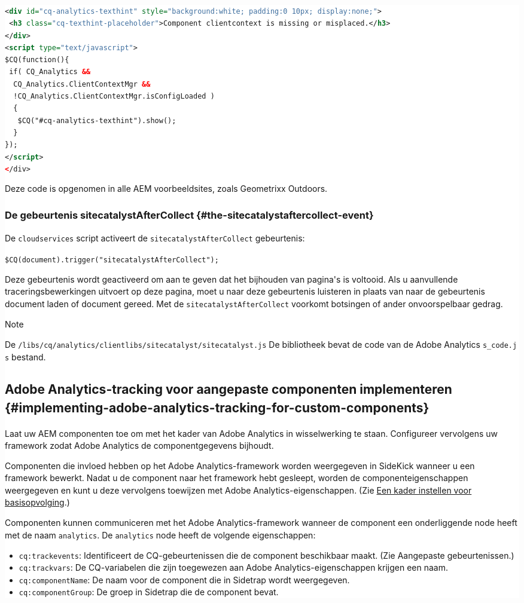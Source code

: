 ```xml
<div id="cq-analytics-texthint" style="background:white; padding:0 10px; display:none;">
 <h3 class="cq-texthint-placeholder">Component clientcontext is missing or misplaced.</h3>
</div>
<script type="text/javascript">
$CQ(function(){
 if( CQ_Analytics &&
  CQ_Analytics.ClientContextMgr &&
  !CQ_Analytics.ClientContextMgr.isConfigLoaded )
  {
   $CQ("#cq-analytics-texthint").show();
  }
});
</script>
</div>
```

Deze code is opgenomen in alle AEM voorbeeldsites, zoals Geometrixx Outdoors.

### De gebeurtenis sitecatalystAfterCollect {#the-sitecatalystaftercollect-event}

De `cloudservices` script activeert de `sitecatalystAfterCollect` gebeurtenis:

```
$CQ(document).trigger("sitecatalystAfterCollect");
```

Deze gebeurtenis wordt geactiveerd om aan te geven dat het bijhouden van pagina&#39;s is voltooid. Als u aanvullende traceringsbewerkingen uitvoert op deze pagina, moet u naar deze gebeurtenis luisteren in plaats van naar de gebeurtenis document laden of document gereed. Met de `sitecatalystAfterCollect` voorkomt botsingen of ander onvoorspelbaar gedrag.

>[!NOTE]
>
>De `/libs/cq/analytics/clientlibs/sitecatalyst/sitecatalyst.js` De bibliotheek bevat de code van de Adobe Analytics `s_code.js` bestand.

## Adobe Analytics-tracking voor aangepaste componenten implementeren {#implementing-adobe-analytics-tracking-for-custom-components}

Laat uw AEM componenten toe om met het kader van Adobe Analytics in wisselwerking te staan. Configureer vervolgens uw framework zodat Adobe Analytics de componentgegevens bijhoudt.

Componenten die invloed hebben op het Adobe Analytics-framework worden weergegeven in SideKick wanneer u een framework bewerkt. Nadat u de component naar het framework hebt gesleept, worden de componenteigenschappen weergegeven en kunt u deze vervolgens toewijzen met Adobe Analytics-eigenschappen. (Zie [Een kader instellen voor basisopvolging](/help/sites-administering/adobeanalytics-connect.md#creating-a-adobe-analytics-framework).)

Componenten kunnen communiceren met het Adobe Analytics-framework wanneer de component een onderliggende node heeft met de naam `analytics`. De `analytics` node heeft de volgende eigenschappen:

* `cq:trackevents`: Identificeert de CQ-gebeurtenissen die de component beschikbaar maakt. (Zie Aangepaste gebeurtenissen.)
* `cq:trackvars`: De CQ-variabelen die zijn toegewezen aan Adobe Analytics-eigenschappen krijgen een naam.
* `cq:componentName`: De naam voor de component die in Sidetrap wordt weergegeven.
* `cq:componentGroup`: De groep in Sidetrap die de component bevat.
